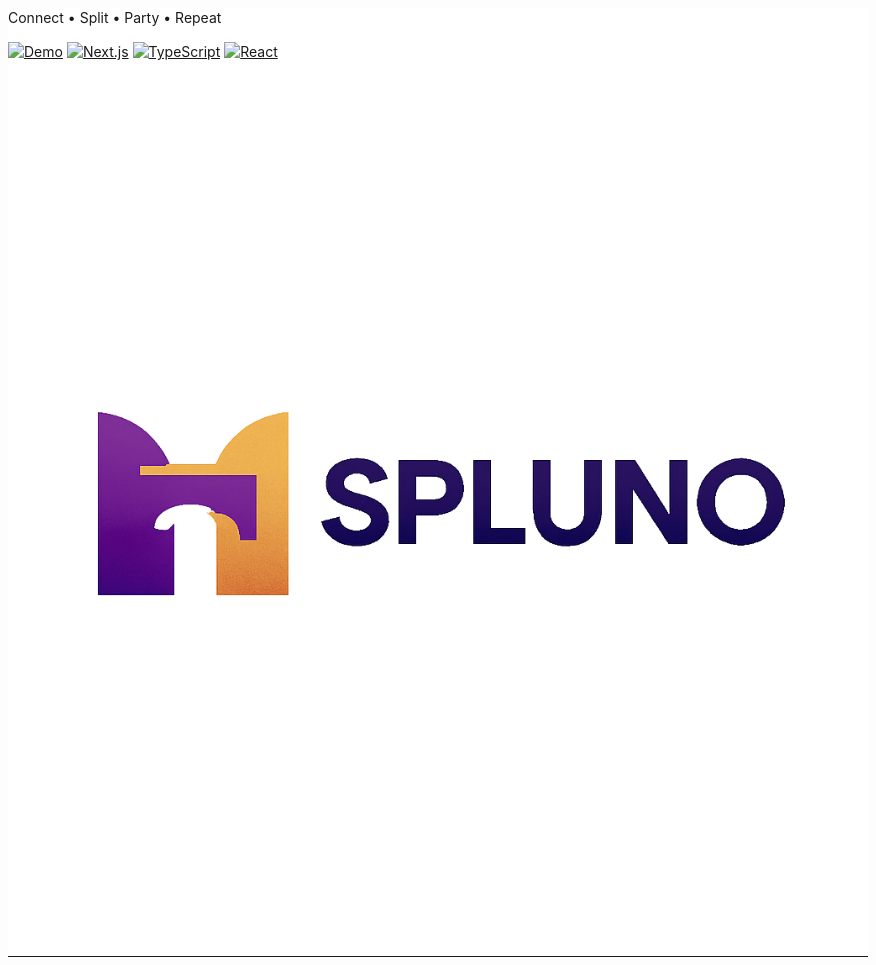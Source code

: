  <p>Connect • Split • Party • Repeat</p>
  
  [![Demo](https://img.shields.io/badge/Demo-Live-brightgreen?style=for-the-badge)](https://spluno.vercel.app/)
  [![Next.js](https://img.shields.io/badge/Next.js-15.3.4-black?style=for-the-badge&logo=next.js)](https://nextjs.org/)
  [![TypeScript](https://img.shields.io/badge/TypeScript-5.8.3-blue?style=for-the-badge&logo=typescript)](https://www.typescriptlang.org/)
  [![React](https://img.shields.io/badge/React-19.1.0-61DAFB?style=for-the-badge&logo=react)](https://reactjs.org/)
  
  <img alt="Spluno Platform Preview" src="./public/og.png" width="100%">
</div>

---